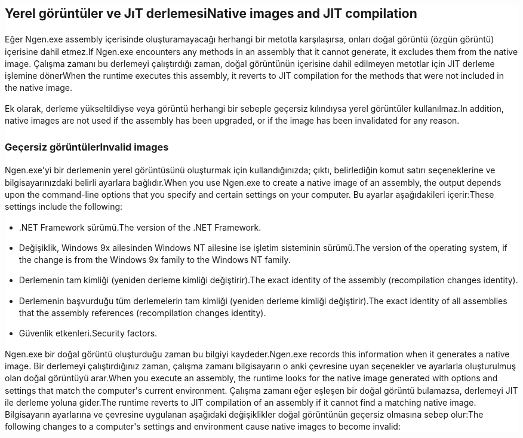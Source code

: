 ## <a name="native-images-and-jit-compilation"></a><span data-ttu-id="bf78d-320">Yerel görüntüler ve JıT derlemesi</span><span class="sxs-lookup"><span data-stu-id="bf78d-320">Native images and JIT compilation</span></span>

<span data-ttu-id="bf78d-321">Eğer Ngen.exe assembly içerisinde oluşturamayacağı herhangi bir metotla karşılaşırsa, onları doğal görüntü (özgün görüntü) içerisine dahil etmez.</span><span class="sxs-lookup"><span data-stu-id="bf78d-321">If Ngen.exe encounters any methods in an assembly that it cannot generate, it excludes them from the native image.</span></span> <span data-ttu-id="bf78d-322">Çalışma zamanı bu derlemeyi çalıştırdığı zaman, doğal görüntünün içerisine dahil edilmeyen metotlar için JIT derleme işlemine döner</span><span class="sxs-lookup"><span data-stu-id="bf78d-322">When the runtime executes this assembly, it reverts to JIT compilation for the methods that were not included in the native image.</span></span>

<span data-ttu-id="bf78d-323">Ek olarak, derleme yükseltildiyse veya görüntü herhangi bir sebeple geçersiz kılındıysa yerel görüntüler kullanılmaz.</span><span class="sxs-lookup"><span data-stu-id="bf78d-323">In addition, native images are not used if the assembly has been upgraded, or if the image has been invalidated for any reason.</span></span>

<a name="InvalidImages"></a>

### <a name="invalid-images"></a><span data-ttu-id="bf78d-324">Geçersiz görüntüler</span><span class="sxs-lookup"><span data-stu-id="bf78d-324">Invalid images</span></span>

<span data-ttu-id="bf78d-325">Ngen.exe'yi bir derlemenin yerel görüntüsünü oluşturmak için kullandığınızda; çıktı, belirlediğin komut satırı seçeneklerine ve bilgisayarınızdaki belirli ayarlara bağlıdır.</span><span class="sxs-lookup"><span data-stu-id="bf78d-325">When you use Ngen.exe to create a native image of an assembly, the output depends upon the command-line options that you specify and certain settings on your computer.</span></span> <span data-ttu-id="bf78d-326">Bu ayarlar aşağıdakileri içerir:</span><span class="sxs-lookup"><span data-stu-id="bf78d-326">These settings include the following:</span></span>

- <span data-ttu-id="bf78d-327">.NET Framework sürümü.</span><span class="sxs-lookup"><span data-stu-id="bf78d-327">The version of the .NET Framework.</span></span>

- <span data-ttu-id="bf78d-328">Değişiklik, Windows 9x ailesinden Windows NT ailesine ise işletim sisteminin sürümü.</span><span class="sxs-lookup"><span data-stu-id="bf78d-328">The version of the operating system, if the change is from the Windows 9x family to the Windows NT family.</span></span>

- <span data-ttu-id="bf78d-329">Derlemenin tam kimliği (yeniden derleme kimliği değiştirir).</span><span class="sxs-lookup"><span data-stu-id="bf78d-329">The exact identity of the assembly (recompilation changes identity).</span></span>

- <span data-ttu-id="bf78d-330">Derlemenin başvurduğu tüm derlemelerin tam kimliği (yeniden derleme kimliği değiştirir).</span><span class="sxs-lookup"><span data-stu-id="bf78d-330">The exact identity of all assemblies that the assembly references (recompilation changes identity).</span></span>

- <span data-ttu-id="bf78d-331">Güvenlik etkenleri.</span><span class="sxs-lookup"><span data-stu-id="bf78d-331">Security factors.</span></span>

<span data-ttu-id="bf78d-332">Ngen.exe bir doğal görüntü oluşturduğu zaman bu bilgiyi kaydeder.</span><span class="sxs-lookup"><span data-stu-id="bf78d-332">Ngen.exe records this information when it generates a native image.</span></span> <span data-ttu-id="bf78d-333">Bir derlemeyi çalıştırdığınız zaman, çalışma zamanı bilgisayarın o anki çevresine uyan seçenekler ve ayarlarla oluşturulmuş olan doğal görüntüyü arar.</span><span class="sxs-lookup"><span data-stu-id="bf78d-333">When you execute an assembly, the runtime looks for the native image generated with options and settings that match the computer's current environment.</span></span> <span data-ttu-id="bf78d-334">Çalışma zamanı eğer eşleşen bir doğal görüntü bulamazsa, derlemeyi JIT ile derleme yoluna gider.</span><span class="sxs-lookup"><span data-stu-id="bf78d-334">The runtime reverts to JIT compilation of an assembly if it cannot find a matching native image.</span></span> <span data-ttu-id="bf78d-335">Bilgisayarın ayarlarına ve çevresine uygulanan aşağıdaki değişiklikler doğal görüntünün geçersiz olmasına sebep olur:</span><span class="sxs-lookup"><span data-stu-id="bf78d-335">The following changes to a computer's settings and environment cause native images to become invalid:</span></span>
